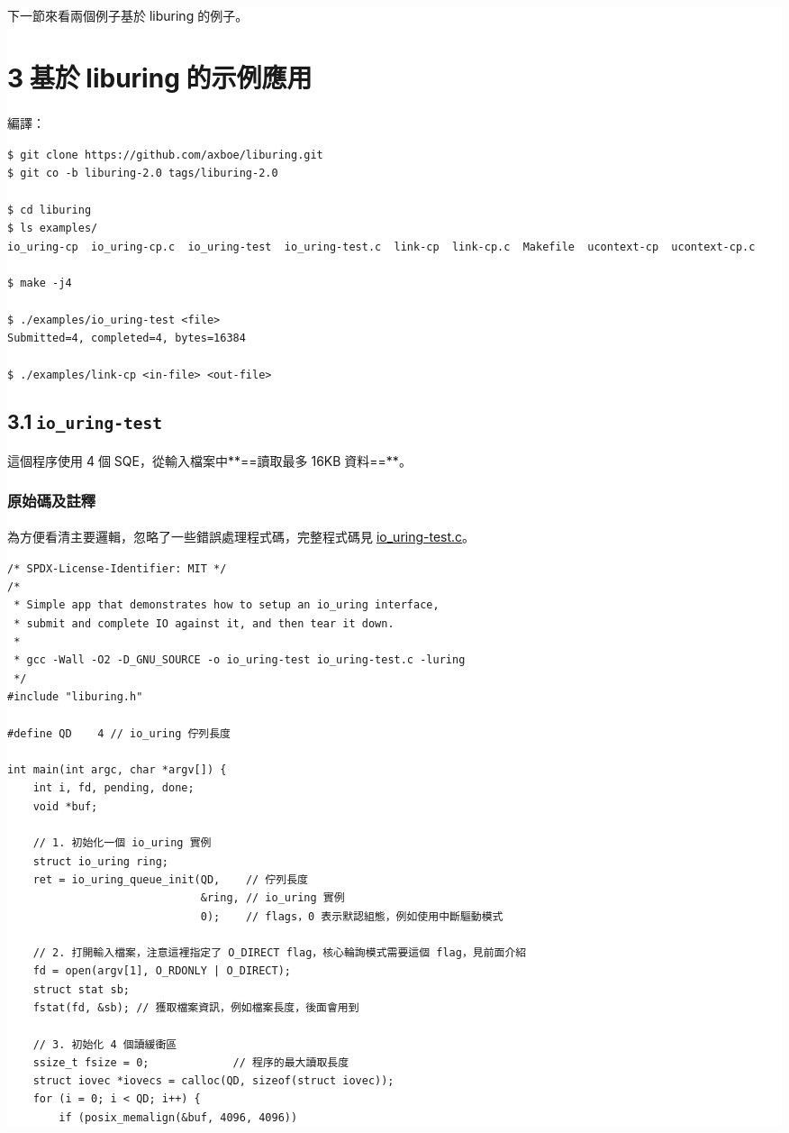 下一節來看兩個例子基於 liburing 的例子。

# 3 基於 liburing 的示例應用

編譯：

```
$ git clone https://github.com/axboe/liburing.git
$ git co -b liburing-2.0 tags/liburing-2.0

$ cd liburing
$ ls examples/
io_uring-cp  io_uring-cp.c  io_uring-test  io_uring-test.c  link-cp  link-cp.c  Makefile  ucontext-cp  ucontext-cp.c

$ make -j4

$ ./examples/io_uring-test <file>
Submitted=4, completed=4, bytes=16384

$ ./examples/link-cp <in-file> <out-file>
```

## 3.1 `io_uring-test`

這個程序使用 4 個 SQE，從輸入檔案中**==讀取最多 16KB 資料==**。

### 原始碼及註釋

為方便看清主要邏輯，忽略了一些錯誤處理程式碼，完整程式碼見 [io_uring-test.c](https://github.com/axboe/liburing/blob/liburing-2.0/examples/io_uring-test.c)。

```
/* SPDX-License-Identifier: MIT */
/*
 * Simple app that demonstrates how to setup an io_uring interface,
 * submit and complete IO against it, and then tear it down.
 *
 * gcc -Wall -O2 -D_GNU_SOURCE -o io_uring-test io_uring-test.c -luring
 */
#include "liburing.h"

#define QD    4 // io_uring 佇列長度

int main(int argc, char *argv[]) {
    int i, fd, pending, done;
    void *buf;

    // 1. 初始化一個 io_uring 實例
    struct io_uring ring;
    ret = io_uring_queue_init(QD,    // 佇列長度
                              &ring, // io_uring 實例
                              0);    // flags，0 表示默認組態，例如使用中斷驅動模式

    // 2. 打開輸入檔案，注意這裡指定了 O_DIRECT flag，核心輪詢模式需要這個 flag，見前面介紹
    fd = open(argv[1], O_RDONLY | O_DIRECT);
    struct stat sb;
    fstat(fd, &sb); // 獲取檔案資訊，例如檔案長度，後面會用到

    // 3. 初始化 4 個讀緩衝區
    ssize_t fsize = 0;             // 程序的最大讀取長度
    struct iovec *iovecs = calloc(QD, sizeof(struct iovec));
    for (i = 0; i < QD; i++) {
        if (posix_memalign(&buf, 4096, 4096))
```